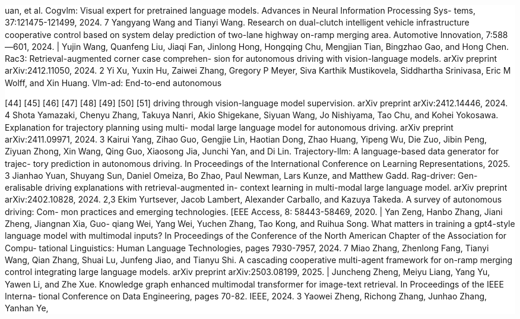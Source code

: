 uan, et al. Cogvlm: Visual expert for pretrained language 
models. Advances in Neural Information Processing Sys- 
tems, 37:121475-121499, 2024. 7 
Yangyang Wang and Tianyi Wang. Research on dual-clutch 
intelligent vehicle infrastructure cooperative control based 
on system delay prediction of two-lane highway on-ramp 
merging area. Automotive Innovation, 7:588—601, 2024. | 
Yujin Wang, Quanfeng Liu, Jiaqi Fan, Jinlong Hong, 
Hongqing Chu, Mengjian Tian, Bingzhao Gao, and Hong 
Chen. Rac3: Retrieval-augmented corner case comprehen- 
sion for autonomous driving with vision-language models. 
arXiv preprint arXiv:2412.11050, 2024. 2 
Yi Xu, Yuxin Hu, Zaiwei Zhang, Gregory P Meyer, 
Siva Karthik Mustikovela, Siddhartha Srinivasa, Eric M 
Wolff, and Xin Huang. Vlm-ad: End-to-end autonomous

[44] 
[45] 
[46] 
[47] 
[48] 
[49] 
[50] 
[51] driving through vision-language model supervision. arXiv 
preprint arXiv:2412.14446, 2024. 4 
Shota Yamazaki, Chenyu Zhang, Takuya Nanri, Akio 
Shigekane, Siyuan Wang, Jo Nishiyama, Tao Chu, and Kohei 
Yokosawa. Explanation for trajectory planning using multi- 
modal large language model for autonomous driving. arXiv 
preprint arXiv:2411.09971, 2024. 3 
Kairui Yang, Zihao Guo, Gengjie Lin, Haotian Dong, Zhao 
Huang, Yipeng Wu, Die Zuo, Jibin Peng, Ziyuan Zhong, 
Xin Wang, Qing Guo, Xiaosong Jia, Junchi Yan, and Di Lin. 
Trajectory-llm: A language-based data generator for trajec- 
tory prediction in autonomous driving. In Proceedings of 
the International Conference on Learning Representations, 
2025. 3 
Jianhao Yuan, Shuyang Sun, Daniel Omeiza, Bo Zhao, Paul 
Newman, Lars Kunze, and Matthew Gadd. Rag-driver: Gen- 
eralisable driving explanations with retrieval-augmented in- 
context learning in multi-modal large language model. arXiv 
preprint arXiv:2402.10828, 2024. 2,3 
Ekim Yurtsever, Jacob Lambert, Alexander Carballo, and 
Kazuya Takeda. A survey of autonomous driving: Com- 
mon practices and emerging technologies. [EEE Access, 8: 
58443-58469, 2020. | 
Yan Zeng, Hanbo Zhang, Jiani Zheng, Jiangnan Xia, Guo- 
qiang Wei, Yang Wei, Yuchen Zhang, Tao Kong, and Ruihua 
Song. What matters in training a gpt4-style language model 
with multimodal inputs? In Proceedings of the Conference of 
the North American Chapter of the Association for Compu- 
tational Linguistics: Human Language Technologies, pages 
7930-7957, 2024. 7 
Miao Zhang, Zhenlong Fang, Tianyi Wang, Qian Zhang, 
Shuai Lu, Junfeng Jiao, and Tianyu Shi. A cascading 
cooperative multi-agent framework for on-ramp merging 
control integrating large language models. arXiv preprint 
arXiv:2503.08199, 2025. | 
Juncheng Zheng, Meiyu Liang, Yang Yu, Yawen Li, and Zhe 
Xue. Knowledge graph enhanced multimodal transformer 
for image-text retrieval. In Proceedings of the IEEE Interna- 
tional Conference on Data Engineering, pages 70-82. IEEE, 
2024. 3 
Yaowei Zheng, Richong Zhang, Junhao Zhang, Yanhan Ye, 